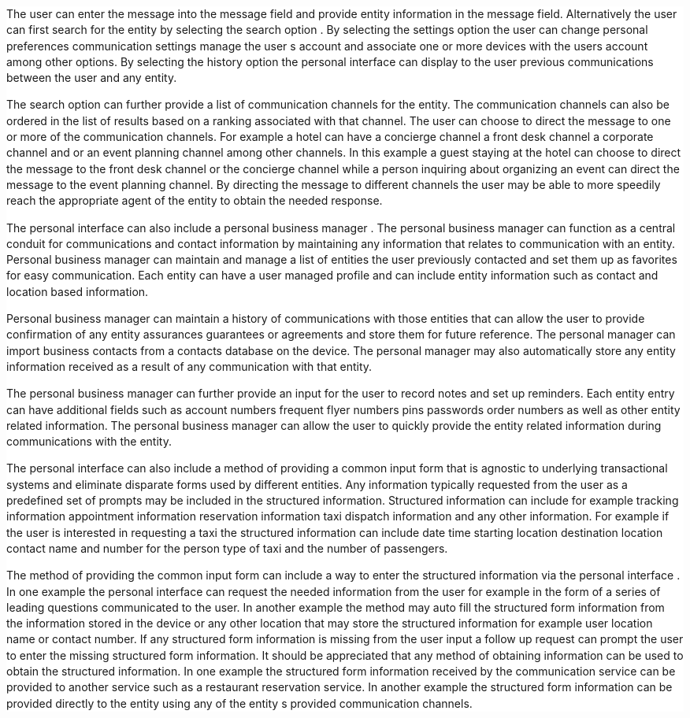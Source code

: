 The user can enter the message into the message field and provide entity information in the message field. Alternatively the user can first search for the entity by selecting the search option . By selecting the settings option the user can change personal preferences communication settings manage the user s account and associate one or more devices with the users account among other options. By selecting the history option the personal interface can display to the user previous communications between the user and any entity.

The search option can further provide a list of communication channels for the entity. The communication channels can also be ordered in the list of results based on a ranking associated with that channel. The user can choose to direct the message to one or more of the communication channels. For example a hotel can have a concierge channel a front desk channel a corporate channel and or an event planning channel among other channels. In this example a guest staying at the hotel can choose to direct the message to the front desk channel or the concierge channel while a person inquiring about organizing an event can direct the message to the event planning channel. By directing the message to different channels the user may be able to more speedily reach the appropriate agent of the entity to obtain the needed response.

The personal interface can also include a personal business manager . The personal business manager can function as a central conduit for communications and contact information by maintaining any information that relates to communication with an entity. Personal business manager can maintain and manage a list of entities the user previously contacted and set them up as favorites for easy communication. Each entity can have a user managed profile and can include entity information such as contact and location based information.

Personal business manager can maintain a history of communications with those entities that can allow the user to provide confirmation of any entity assurances guarantees or agreements and store them for future reference. The personal manager can import business contacts from a contacts database on the device. The personal manager may also automatically store any entity information received as a result of any communication with that entity.

The personal business manager can further provide an input for the user to record notes and set up reminders. Each entity entry can have additional fields such as account numbers frequent flyer numbers pins passwords order numbers as well as other entity related information. The personal business manager can allow the user to quickly provide the entity related information during communications with the entity.

The personal interface can also include a method of providing a common input form that is agnostic to underlying transactional systems and eliminate disparate forms used by different entities. Any information typically requested from the user as a predefined set of prompts may be included in the structured information. Structured information can include for example tracking information appointment information reservation information taxi dispatch information and any other information. For example if the user is interested in requesting a taxi the structured information can include date time starting location destination location contact name and number for the person type of taxi and the number of passengers.

The method of providing the common input form can include a way to enter the structured information via the personal interface . In one example the personal interface can request the needed information from the user for example in the form of a series of leading questions communicated to the user. In another example the method may auto fill the structured form information from the information stored in the device or any other location that may store the structured information for example user location name or contact number. If any structured form information is missing from the user input a follow up request can prompt the user to enter the missing structured form information. It should be appreciated that any method of obtaining information can be used to obtain the structured information. In one example the structured form information received by the communication service can be provided to another service such as a restaurant reservation service. In another example the structured form information can be provided directly to the entity using any of the entity s provided communication channels.
